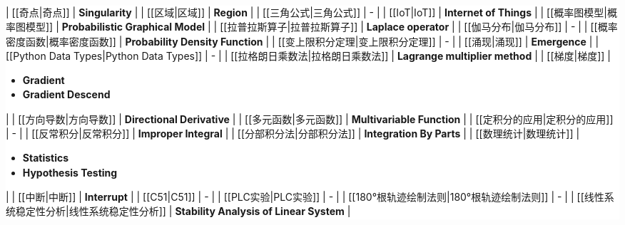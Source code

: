 | [[奇点\|奇点]]                                   | **Singularity**                                                                                                                                                                                     |
| [[区域\|区域]]                                   | **Region**                                                                                                                                                                                          |
| [[三角公式\|三角公式]]                               | \-                                                                                                                                                                                                  |
| [[IoT\|IoT]]                                 | **Internet of Things**                                                                                                                                                                              |
| [[概率图模型\|概率图模型]]                             | **Probabilistic Graphical Model**                                                                                                                                                                   |
| [[拉普拉斯算子\|拉普拉斯算子]]                           | **Laplace operator**                                                                                                                                                                                |
| [[伽马分布\|伽马分布]]                               | \-                                                                                                                                                                                                  |
| [[概率密度函数\|概率密度函数]]                           | **Probability Density Function**                                                                                                                                                                    |
| [[变上限积分定理\|变上限积分定理]]                         | \-                                                                                                                                                                                                  |
| [[涌现\|涌现]]                                   | **Emergence**                                                                                                                                                                                       |
| [[Python Data Types\|Python Data Types]]     | \-                                                                                                                                                                                                  |
| [[拉格朗日乘数法\|拉格朗日乘数法]]                         | **Lagrange multiplier method**                                                                                                                                                                      |
| [[梯度\|梯度]]                                   | <ul><li>**Gradient**</li><li>**Gradient Descend**</li></ul>                                                                                                                                         |
| [[方向导数\|方向导数]]                               | **Directional Derivative**                                                                                                                                                                          |
| [[多元函数\|多元函数]]                               | **Multivariable Function**                                                                                                                                                                          |
| [[定积分的应用\|定积分的应用]]                           | \-                                                                                                                                                                                                  |
| [[反常积分\|反常积分]]                               | **Improper Integral**                                                                                                                                                                               |
| [[分部积分法\|分部积分法]]                             | **Integration By Parts**                                                                                                                                                                            |
| [[数理统计\|数理统计]]                               | <ul><li>**Statistics**</li><li>**Hypothesis Testing**</li></ul>                                                                                                                                     |
| [[中断\|中断]]                                   | **Interrupt**                                                                                                                                                                                       |
| [[C51\|C51]]                                 | \-                                                                                                                                                                                                  |
| [[PLC实验\|PLC实验]]                             | \-                                                                                                                                                                                                  |
| [[180°根轨迹绘制法则\|180°根轨迹绘制法则]]                 | \-                                                                                                                                                                                                  |
| [[线性系统稳定性分析\|线性系统稳定性分析]]                     | **Stability Analysis of Linear System**                                                                                                                                                             |